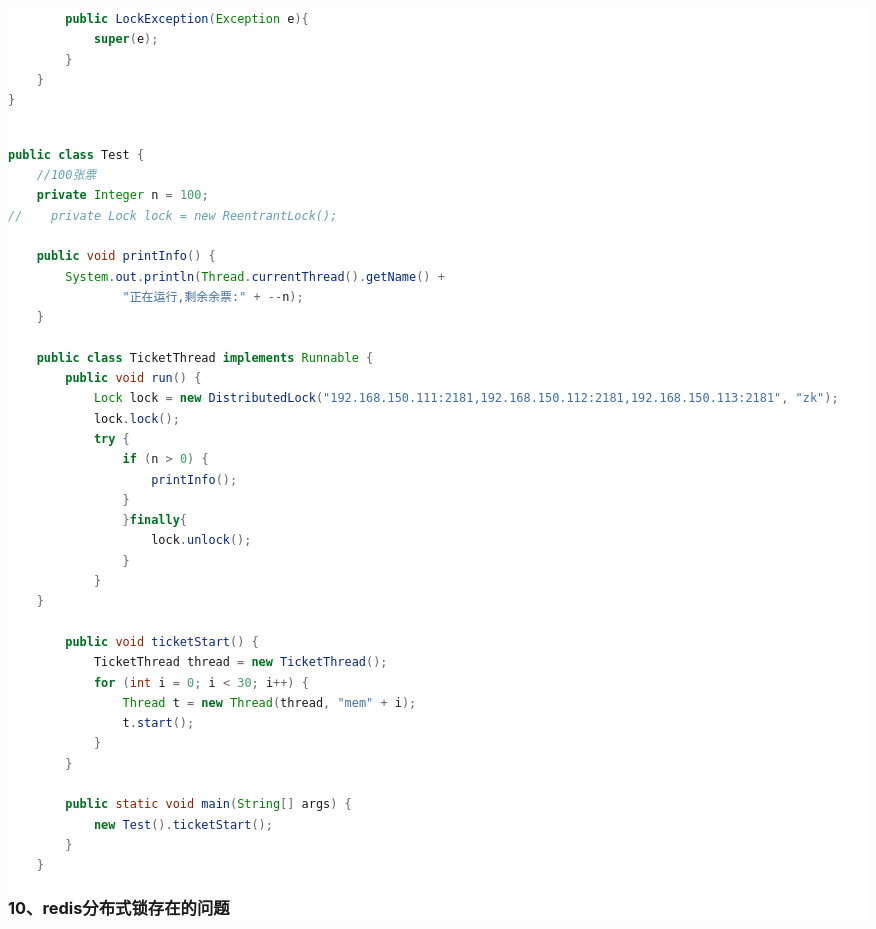 ```java
        public LockException(Exception e){
            super(e);
        }
    }
}

```

```java

public class Test {
    //100张票
    private Integer n = 100;
//    private Lock lock = new ReentrantLock();

    public void printInfo() {
        System.out.println(Thread.currentThread().getName() +
                "正在运行,剩余余票:" + --n);
    }

    public class TicketThread implements Runnable {
        public void run() {
            Lock lock = new DistributedLock("192.168.150.111:2181,192.168.150.112:2181,192.168.150.113:2181", "zk");
            lock.lock();
            try {
                if (n > 0) {
                    printInfo();
                }
                }finally{
                    lock.unlock();
                }
            }
    }

        public void ticketStart() {
            TicketThread thread = new TicketThread();
            for (int i = 0; i < 30; i++) {
                Thread t = new Thread(thread, "mem" + i);
                t.start();
            }
        }

        public static void main(String[] args) {
            new Test().ticketStart();
        }
    }
```



### 10、redis分布式锁存在的问题
